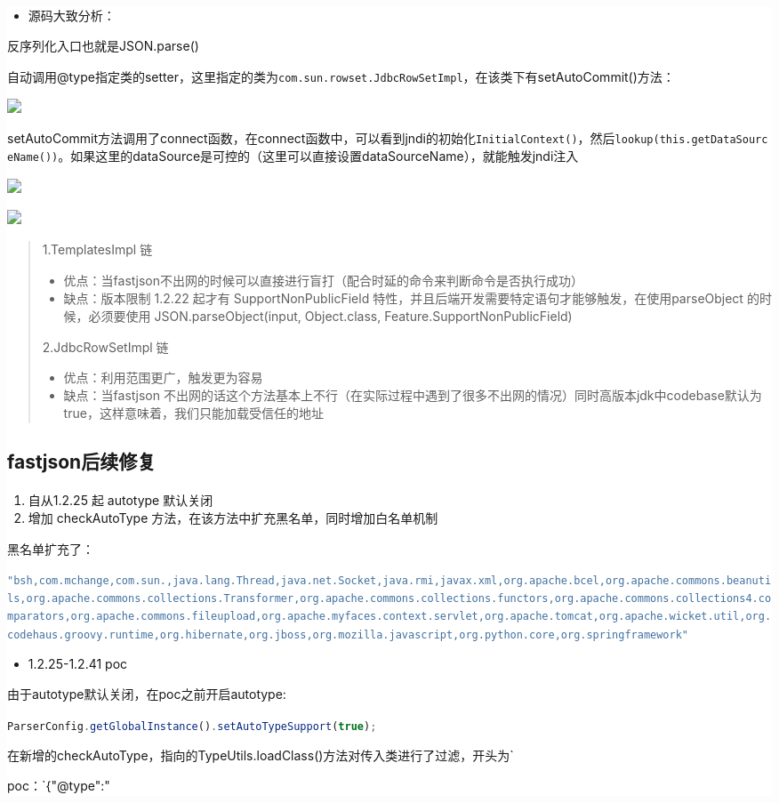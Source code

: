 * 源码大致分析：

反序列化入口也就是JSON.parse()

自动调用@type指定类的setter，这里指定的类为`com.sun.rowset.JdbcRowSetImpl`，在该类下有setAutoCommit()方法：

![](https://typora-202017030217.oss-cn-beijing.aliyuncs.com/typora/image-20221220151427760.png)

setAutoCommit方法调用了connect函数，在connect函数中，可以看到jndi的初始化`InitialContext()`，然后`lookup(this.getDataSourceName())`。如果这里的dataSource是可控的（这里可以直接设置dataSourceName），就能触发jndi注入

![](https://typora-202017030217.oss-cn-beijing.aliyuncs.com/typora/image-20221220151835059.png)

![](https://typora-202017030217.oss-cn-beijing.aliyuncs.com/typora/image-20221220152215928.png)



> 1.TemplatesImpl 链 
>
> * 优点：当fastjson不出网的时候可以直接进行盲打（配合时延的命令来判断命令是否执行成功） 
> * 缺点：版本限制  1.2.22 起才有 SupportNonPublicField 特性，并且后端开发需要特定语句才能够触发，在使用parseObject  的时候，必须要使用 JSON.parseObject(input, Object.class,  Feature.SupportNonPublicField) 
>
> 2.JdbcRowSetImpl 链 
>
> * 优点：利用范围更广，触发更为容易 
> * 缺点：当fastjson  不出网的话这个方法基本上不行（在实际过程中遇到了很多不出网的情况）同时高版本jdk中codebase默认为true，这样意味着，我们只能加载受信任的地址



## fastjson后续修复
1. 自从1.2.25 起 autotype 默认关闭
2. 增加 checkAutoType 方法，在该方法中扩充黑名单，同时增加白名单机制

黑名单扩充了：

```java
"bsh,com.mchange,com.sun.,java.lang.Thread,java.net.Socket,java.rmi,javax.xml,org.apache.bcel,org.apache.commons.beanutils,org.apache.commons.collections.Transformer,org.apache.commons.collections.functors,org.apache.commons.collections4.comparators,org.apache.commons.fileupload,org.apache.myfaces.context.servlet,org.apache.tomcat,org.apache.wicket.util,org.codehaus.groovy.runtime,org.hibernate,org.jboss,org.mozilla.javascript,org.python.core,org.springframework"
```

* 1.2.25-1.2.41 poc

由于autotype默认关闭，在poc之前开启autotype:

```javascript
ParserConfig.getGlobalInstance().setAutoTypeSupport(true);
```

在新增的checkAutoType，指向的TypeUtils.loadClass()方法对传入类进行了过滤，开头为`[](https://typora-202017030217.oss-cn-beijing.aliyuncs.com/typora/image-20221220172914052.png)

poc：`{\"@type\":\"[](https://typora-202017030217.oss-cn-beijing.aliyuncs.com/typora/image-20221220173631690.png)

